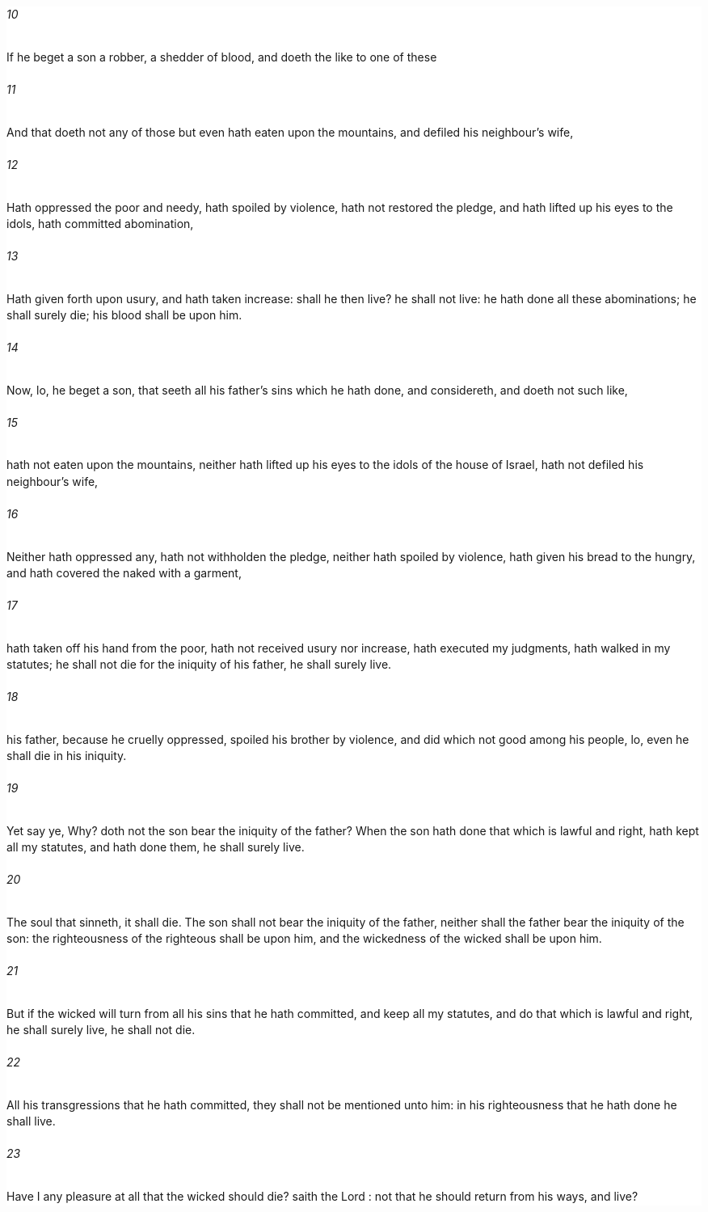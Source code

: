 ###### 10 
If he beget a son  a robber, a shedder of blood, and  doeth the like to  one of these 

###### 11 
And that doeth not any of those  but even hath eaten upon the mountains, and defiled his neighbour’s wife,

###### 12 
Hath oppressed the poor and needy, hath spoiled by violence, hath not restored the pledge, and hath lifted up his eyes to the idols, hath committed abomination,

###### 13 
Hath given forth upon usury, and hath taken increase: shall he then live? he shall not live: he hath done all these abominations; he shall surely die; his blood shall be upon him.

###### 14 
Now, lo,  he beget a son, that seeth all his father’s sins which he hath done, and considereth, and doeth not such like,

###### 15 
 hath not eaten upon the mountains, neither hath lifted up his eyes to the idols of the house of Israel, hath not defiled his neighbour’s wife,

###### 16 
Neither hath oppressed any, hath not withholden the pledge, neither hath spoiled by violence,  hath given his bread to the hungry, and hath covered the naked with a garment,

###### 17 
 hath taken off his hand from the poor,  hath not received usury nor increase, hath executed my judgments, hath walked in my statutes; he shall not die for the iniquity of his father, he shall surely live.

###### 18 
 his father, because he cruelly oppressed, spoiled his brother by violence, and did  which  not good among his people, lo, even he shall die in his iniquity.

###### 19 
Yet say ye, Why? doth not the son bear the iniquity of the father? When the son hath done that which is lawful and right,  hath kept all my statutes, and hath done them, he shall surely live.

###### 20 
The soul that sinneth, it shall die. The son shall not bear the iniquity of the father, neither shall the father bear the iniquity of the son: the righteousness of the righteous shall be upon him, and the wickedness of the wicked shall be upon him.

###### 21 
But if the wicked will turn from all his sins that he hath committed, and keep all my statutes, and do that which is lawful and right, he shall surely live, he shall not die.

###### 22 
All his transgressions that he hath committed, they shall not be mentioned unto him: in his righteousness that he hath done he shall live.

###### 23 
Have I any pleasure at all that the wicked should die? saith the Lord :  not that he should return from his ways, and live?
